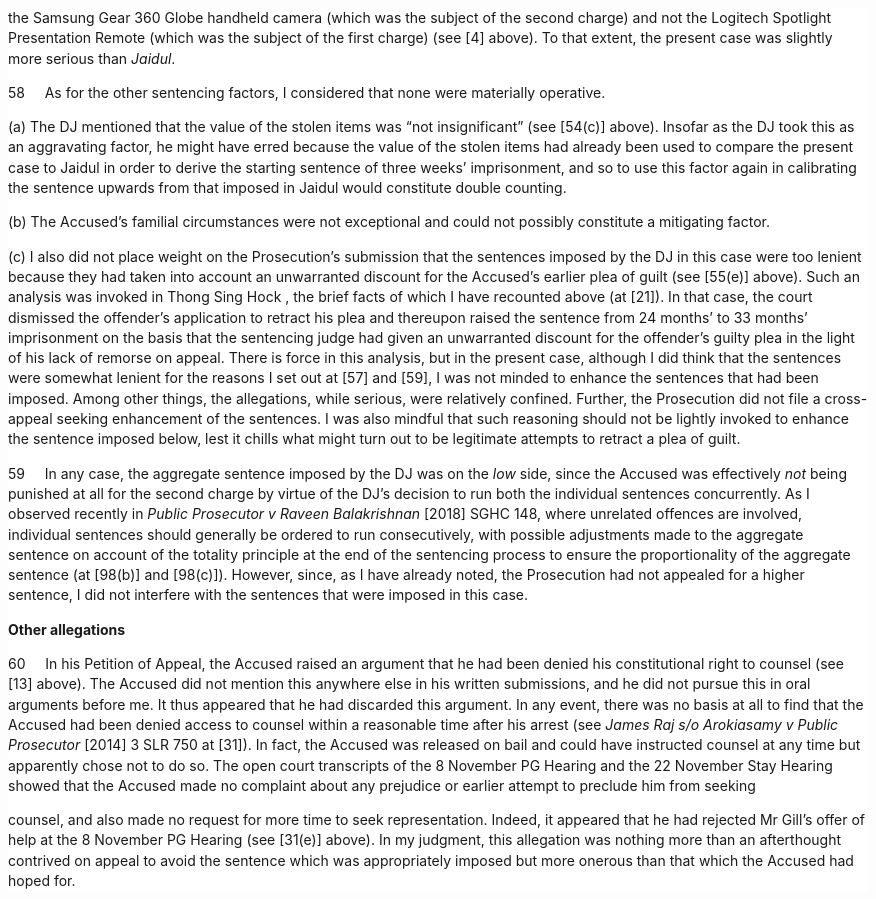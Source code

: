 
the Samsung Gear 360 Globe handheld camera (which was the subject of the second charge) and not the Logitech Spotlight Presentation Remote (which was the subject of the first charge) (see [4] above). To that extent, the present case was slightly more serious than _Jaidul_. 

58     As for the other sentencing factors, I considered that none were materially operative. 

 (a) The DJ mentioned that the value of the stolen items was “not insignificant” (see [54(c)] above). Insofar as the DJ took this as an aggravating factor, he might have erred because the value of the stolen items had already been used to compare the present case to Jaidul in order to derive the starting sentence of three weeks’ imprisonment, and so to use this factor again in calibrating the sentence upwards from that imposed in Jaidul would constitute double counting. 

 (b) The Accused’s familial circumstances were not exceptional and could not possibly constitute a mitigating factor. 

 (c) I also did not place weight on the Prosecution’s submission that the sentences imposed by the DJ in this case were too lenient because they had taken into account an unwarranted discount for the Accused’s earlier plea of guilt (see [55(e)] above). Such an analysis was invoked in Thong Sing Hock , the brief facts of which I have recounted above (at [21]). In that case, the court dismissed the offender’s application to retract his plea and thereupon raised the sentence from 24 months’ to 33 months’ imprisonment on the basis that the sentencing judge had given an unwarranted discount for the offender’s guilty plea in the light of his lack of remorse on appeal. There is force in this analysis, but in the present case, although I did think that the sentences were somewhat lenient for the reasons I set out at [57] and [59], I was not minded to enhance the sentences that had been imposed. Among other things, the allegations, while serious, were relatively confined. Further, the Prosecution did not file a cross-appeal seeking enhancement of the sentences. I was also mindful that such reasoning should not be lightly invoked to enhance the sentence imposed below, lest it chills what might turn out to be legitimate attempts to retract a plea of guilt. 

59     In any case, the aggregate sentence imposed by the DJ was on the _low_ side, since the Accused was effectively _not_ being punished at all for the second charge by virtue of the DJ’s decision to run both the individual sentences concurrently. As I observed recently in _Public Prosecutor v Raveen Balakrishnan_ <span class="citation">[2018] SGHC 148</span>, where unrelated offences are involved, individual sentences should generally be ordered to run consecutively, with possible adjustments made to the aggregate sentence on account of the totality principle at the end of the sentencing process to ensure the proportionality of the aggregate sentence (at [98(b)] and [98(c)]). However, since, as I have already noted, the Prosecution had not appealed for a higher sentence, I did not interfere with the sentences that were imposed in this case. 

**Other allegations** 

60     In his Petition of Appeal, the Accused raised an argument that he had been denied his constitutional right to counsel (see [13] above). The Accused did not mention this anywhere else in his written submissions, and he did not pursue this in oral arguments before me. It thus appeared that he had discarded this argument. In any event, there was no basis at all to find that the Accused had been denied access to counsel within a reasonable time after his arrest (see _James Raj s/o Arokiasamy v Public Prosecutor_ <span class="citation">[2014] 3 SLR 750</span> at [31]). In fact, the Accused was released on bail and could have instructed counsel at any time but apparently chose not to do so. The open court transcripts of the 8 November PG Hearing and the 22 November Stay Hearing showed that the Accused made no complaint about any prejudice or earlier attempt to preclude him from seeking 


counsel, and also made no request for more time to seek representation. Indeed, it appeared that he had rejected Mr Gill’s offer of help at the 8 November PG Hearing (see [31(e)] above). In my judgment, this allegation was nothing more than an afterthought contrived on appeal to avoid the sentence which was appropriately imposed but more onerous than that which the Accused had hoped for. 

